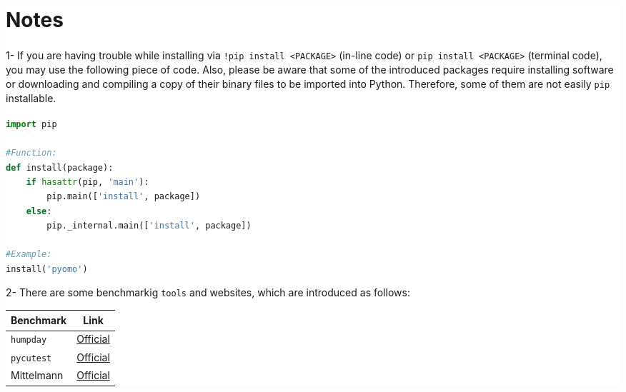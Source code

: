 # Notes

1- If you are having trouble while installing via `!pip install <PACKAGE>` (in-line code) or `pip install <PACKAGE>` (terminal code), you may use the following piece of code. Also, please be aware that some of the introduced packages require installing software or downloading and compiling a copy of their binary files to be imported into Python. Therefore, some of them are not easily `pip` installable.

```python
import pip

#Function:
def install(package):
    if hasattr(pip, 'main'):
        pip.main(['install', package])
    else:
        pip._internal.main(['install', package])

#Example:
install('pyomo')
```


2- There are some benchmarkig `tools` and websites, which are introduced as follows:


| Benchmark  | Link                                                     |
| ---------- | -------------------------------------------------------- |
| `humpday`  | [Official](https://www.microprediction.com/blog/humpday) |
| `pycutest` | [Official](https://github.com/jfowkes/pycutest)          |
| Mittelmann | [Official](http://plato.la.asu.edu/bench.html)           |
